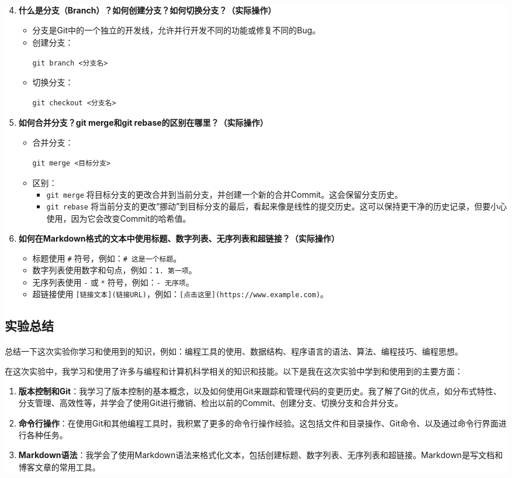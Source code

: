 4. **什么是分支（Branch）？如何创建分支？如何切换分支？（实际操作）**

   - 分支是Git中的一个独立的开发线，允许并行开发不同的功能或修复不同的Bug。
   - 创建分支：
     ```
     git branch <分支名>
     ```
   - 切换分支：
     ```
     git checkout <分支名>
     ```

5. **如何合并分支？git merge和git rebase的区别在哪里？（实际操作）**

   - 合并分支：
     ```
     git merge <目标分支>
     ```
   - 区别：
     - `git merge` 将目标分支的更改合并到当前分支，并创建一个新的合并Commit。这会保留分支历史。
     - `git rebase` 将当前分支的更改“挪动”到目标分支的最后，看起来像是线性的提交历史。这可以保持更干净的历史记录，但要小心使用，因为它会改变Commit的哈希值。

6. **如何在Markdown格式的文本中使用标题、数字列表、无序列表和超链接？（实际操作）**

   - 标题使用 `#` 符号，例如：`# 这是一个标题`。
   - 数字列表使用数字和句点，例如：`1. 第一项`。
   - 无序列表使用 `-` 或 `*` 符号，例如：`- 无序项`。
   - 超链接使用 `[链接文本](链接URL)`，例如：`[点击这里](https://www.example.com)`。
## 实验总结

总结一下这次实验你学习和使用到的知识，例如：编程工具的使用、数据结构、程序语言的语法、算法、编程技巧、编程思想。

在这次实验中，我学习和使用了许多与编程和计算机科学相关的知识和技能。以下是我在这次实验中学到和使用到的主要方面：

1. **版本控制和Git**：我学习了版本控制的基本概念，以及如何使用Git来跟踪和管理代码的变更历史。我了解了Git的优点，如分布式特性、分支管理、高效性等，并学会了使用Git进行撤销、检出以前的Commit、创建分支、切换分支和合并分支。

2. **命令行操作**：在使用Git和其他编程工具时，我积累了更多的命令行操作经验。这包括文件和目录操作、Git命令、以及通过命令行界面进行各种任务。

3. **Markdown语法**：我学会了使用Markdown语法来格式化文本，包括创建标题、数字列表、无序列表和超链接。Markdown是写文档和博客文章的常用工具。
